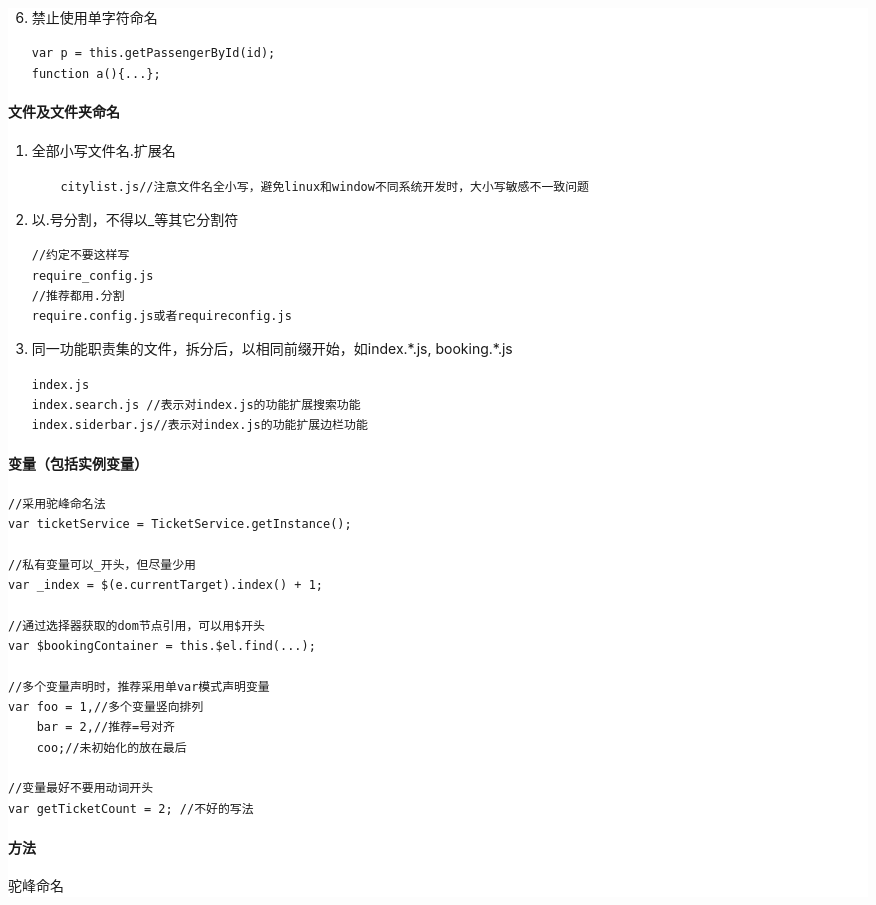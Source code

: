 6. 禁止使用单字符命名

	```
	var p = this.getPassengerById(id);
	function a(){...};
	```

#### 文件及文件夹命名
1. 全部小写文件名.扩展名

	```
		citylist.js//注意文件名全小写，避免linux和window不同系统开发时，大小写敏感不一致问题
	```

2. 以.号分割，不得以_等其它分割符

	```
	//约定不要这样写
	require_config.js
	//推荐都用.分割
	require.config.js或者requireconfig.js
	```

4. 同一功能职责集的文件，拆分后，以相同前缀开始，如index.\*.js, booking.\*.js

	```
	index.js
	index.search.js //表示对index.js的功能扩展搜索功能
	index.siderbar.js//表示对index.js的功能扩展边栏功能
	```

#### 变量（包括实例变量）

```
//采用驼峰命名法
var ticketService = TicketService.getInstance();

//私有变量可以_开头，但尽量少用
var _index = $(e.currentTarget).index() + 1;

//通过选择器获取的dom节点引用，可以用$开头
var $bookingContainer = this.$el.find(...);

//多个变量声明时，推荐采用单var模式声明变量
var foo = 1,//多个变量竖向排列
	bar = 2,//推荐=号对齐
	coo;//未初始化的放在最后

//变量最好不要用动词开头
var getTicketCount = 2; //不好的写法
```

#### 方法
驼峰命名
